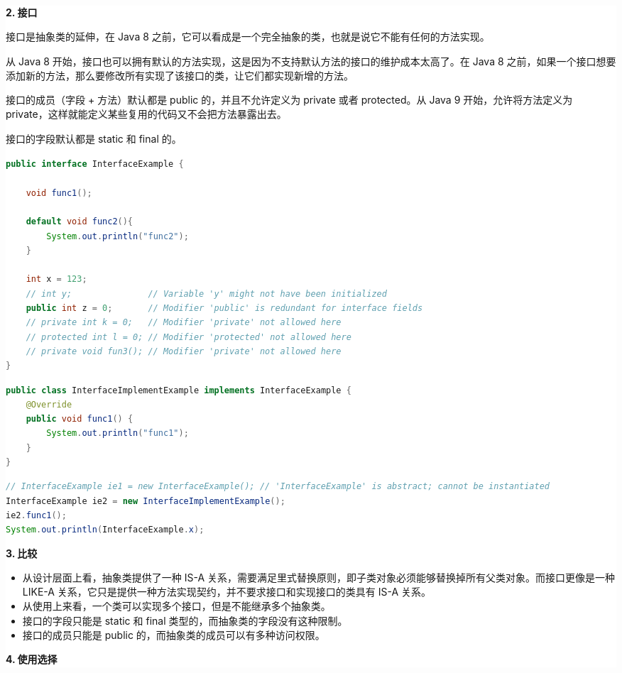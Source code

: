 **2. 接口**  

接口是抽象类的延伸，在 Java 8 之前，它可以看成是一个完全抽象的类，也就是说它不能有任何的方法实现。

从 Java 8 开始，接口也可以拥有默认的方法实现，这是因为不支持默认方法的接口的维护成本太高了。在 Java 8 之前，如果一个接口想要添加新的方法，那么要修改所有实现了该接口的类，让它们都实现新增的方法。

接口的成员（字段 + 方法）默认都是 public 的，并且不允许定义为 private 或者 protected。从 Java 9 开始，允许将方法定义为 private，这样就能定义某些复用的代码又不会把方法暴露出去。

接口的字段默认都是 static 和 final 的。

```java
public interface InterfaceExample {

    void func1();

    default void func2(){
        System.out.println("func2");
    }

    int x = 123;
    // int y;               // Variable 'y' might not have been initialized
    public int z = 0;       // Modifier 'public' is redundant for interface fields
    // private int k = 0;   // Modifier 'private' not allowed here
    // protected int l = 0; // Modifier 'protected' not allowed here
    // private void fun3(); // Modifier 'private' not allowed here
}
```

```java
public class InterfaceImplementExample implements InterfaceExample {
    @Override
    public void func1() {
        System.out.println("func1");
    }
}
```

```java
// InterfaceExample ie1 = new InterfaceExample(); // 'InterfaceExample' is abstract; cannot be instantiated
InterfaceExample ie2 = new InterfaceImplementExample();
ie2.func1();
System.out.println(InterfaceExample.x);
```

**3. 比较**  

- 从设计层面上看，抽象类提供了一种 IS-A 关系，需要满足里式替换原则，即子类对象必须能够替换掉所有父类对象。而接口更像是一种 LIKE-A 关系，它只是提供一种方法实现契约，并不要求接口和实现接口的类具有 IS-A 关系。
- 从使用上来看，一个类可以实现多个接口，但是不能继承多个抽象类。
- 接口的字段只能是 static 和 final 类型的，而抽象类的字段没有这种限制。
- 接口的成员只能是 public 的，而抽象类的成员可以有多种访问权限。

**4. 使用选择**  
